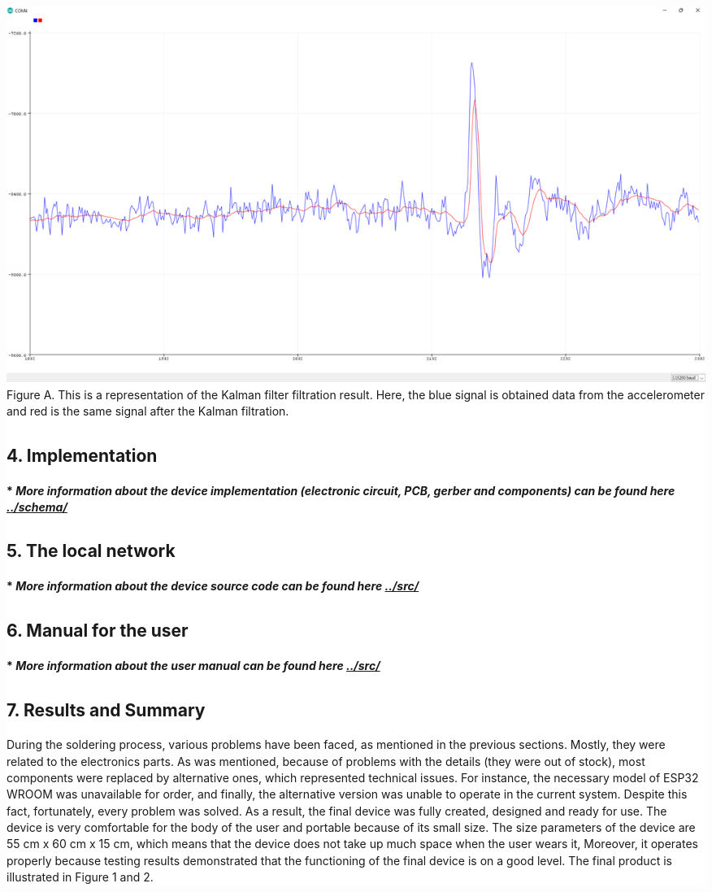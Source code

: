 ![BCG system data](./images/Z%20Data%20with%20out%20(blue)%20and%20with%20in%20(red)%20filtiring%20(err_m07_q0001).png)
Figure A. This is a representation of the Kalman filter filtration result. Here, the blue signal is obtained data from the accelerometer and red is the same signal after the Kalman filtration. 

## 4. Implementation 
__* *More information about the device implementation (electronic circuit, PCB, gerber and components) can be found here [../schema/](../schema/)*__

## 5. The local network
__* *More information about the device source code can be found here [../src/](../src/)*__

## 6. Manual for the user
__* *More information about the user manual can be found here [../src/](../src/)*__


## 7. Results and Summary
During the soldering process, various problems have been faced, as mentioned in the previous sections. Mostly, they were related to the electronics parts. As was mentioned, because of problems with the details (they were out of stock), most components were replaced by alternative ones, which represented technical issues. For instance, the necessary model of ESP32 WROOM was unavailable for order, and finally, the alternative version was unable to operate in the current system. Despite this fact, fortunately, every problem was solved. As a result, the final device was fully created, designed and ready for use. The device is very comfortable for the body of the user and portable because of its small size. The size parameters of the device are 55 cm х 60 cm х 15 cm, which means that the device does not take up much space when the user wears it, Moreover, it operates properly because testing results demonstrated that the functioning of the final device is on a good level. The final product is illustrated in Figure 1 and 2.
